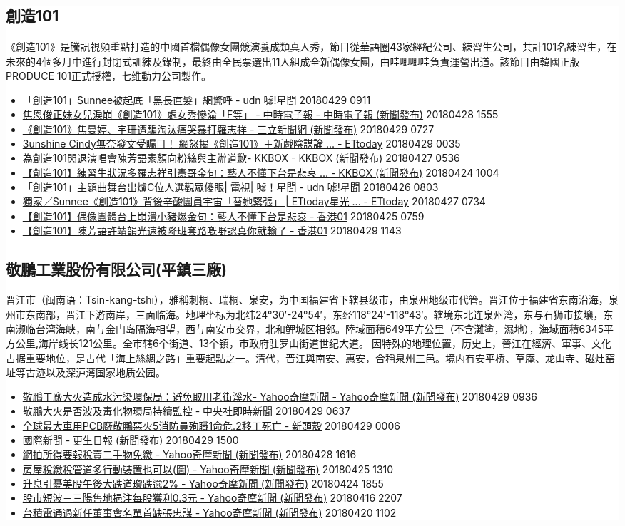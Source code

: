 ## 創造101

《創造101》是騰訊視頻重點打造的中國首檔偶像女團競演養成類真人秀，節目從華語圈43家經紀公司、練習生公司，共計101名練習生，在未來的4個多月中進行封閉式訓練及錄制，最終由全民票選出11人組成全新偶像女團，由哇唧唧哇負責運營出道。該節目由韓國正版PRODUCE 101正式授權，七维動力公司製作。
- [「創造101」Sunnee被起底「黑長直髮」網驚呼 - udn 噓!星聞](https://stars.udn.com/star/story/10091/3114218 "「創造101」Sunnee被起底「黑長直髮」網驚呼 - udn 噓!星聞") 20180429 0911
- [焦恩俊正妹女兒淚崩《創造101》處女秀慘淪「F等」 - 中時電子報 - 中時電子報 (新聞發布)](http://www.chinatimes.com/realtimenews/20180428003029-260404 "焦恩俊正妹女兒淚崩《創造101》處女秀慘淪「F等」 - 中時電子報 - 中時電子報 (新聞發布)") 20180428 1555
- [《創造101》焦曼婷、宇珊遭騙淘汰痛哭暴打羅志祥 - 三立新聞網 (新聞發布)](http://www.setn.com/News.aspx?NewsID=374004 "《創造101》焦曼婷、宇珊遭騙淘汰痛哭暴打羅志祥 - 三立新聞網 (新聞發布)") 20180429 0727
- [3unshine Cindy無奈發文受矚目！ 網怒揭《創造101》＋新戲陰謀論 ... - ETtoday](https://star.ettoday.net/news/1159616 "3unshine Cindy無奈發文受矚目！ 網怒揭《創造101》＋新戲陰謀論 ... - ETtoday") 20180429 0035
- [為創造101閃退演唱會陳芳語素顏向粉絲與主辦道歉- KKBOX - KKBOX (新聞發布)](https://www.kkbox.com/tw/tc/column/showbiz-0-5859-1.html "為創造101閃退演唱會陳芳語素顏向粉絲與主辦道歉- KKBOX - KKBOX (新聞發布)") 20180427 0536
- [【創造101】練習生狀況多羅志祥引憲哥金句：藝人不懂下台是悲哀 ... - KKBOX (新聞發布)](https://www.kkbox.com/tw/tc/column/showbiz-0-5834-1.html "【創造101】練習生狀況多羅志祥引憲哥金句：藝人不懂下台是悲哀 ... - KKBOX (新聞發布)") 20180424 1004
- [「創造101」主題曲舞台出爐C位人選觀眾傻眼| 電視| 噓！星聞 - udn 噓!星聞](https://stars.udn.com/star/story/10091/3109078 "「創造101」主題曲舞台出爐C位人選觀眾傻眼| 電視| 噓！星聞 - udn 噓!星聞") 20180426 0803
- [獨家／Sunnee《創造101》背後辛酸團員宇宙「替她緊張」 | ETtoday星光 ... - ETtoday](https://star.ettoday.net/news/1158767 "獨家／Sunnee《創造101》背後辛酸團員宇宙「替她緊張」 | ETtoday星光 ... - ETtoday") 20180427 0734
- [【創造101】偶像團體台上崩潰小豬爆金句：藝人不懂下台是悲哀 - 香港01](https://www.hk01.com/%E9%9F%B3%E6%A8%82/181907/%E5%89%B5%E9%80%A0101-%E5%81%B6%E5%83%8F%E5%9C%98%E9%AB%94%E5%8F%B0%E4%B8%8A%E5%B4%A9%E6%BD%B0-%E5%B0%8F%E8%B1%AC%E7%88%86%E9%87%91%E5%8F%A5-%E8%97%9D%E4%BA%BA%E4%B8%8D%E6%87%82%E4%B8%8B%E5%8F%B0%E6%98%AF%E6%82%B2%E5%93%80 "【創造101】偶像團體台上崩潰小豬爆金句：藝人不懂下台是悲哀 - 香港01") 20180425 0759
- [【創造101】陳芳語許靖韻光速被降班套路嘅嘢認真你就輸了 - 香港01](https://www.hk01.com/%E9%9F%B3%E6%A8%82/183315/%E5%89%B5%E9%80%A0101-%E9%99%B3%E8%8A%B3%E8%AA%9E%E8%A8%B1%E9%9D%96%E9%9F%BB%E5%85%89%E9%80%9F%E8%A2%AB%E9%99%8D%E7%8F%AD-%E5%A5%97%E8%B7%AF%E5%98%85%E5%98%A2%E8%AA%8D%E7%9C%9F%E4%BD%A0%E5%B0%B1%E8%BC%B8%E4%BA%86 "【創造101】陳芳語許靖韻光速被降班套路嘅嘢認真你就輸了 - 香港01") 20180429 1143

## 敬鵬工業股份有限公司(平鎮三廠)

晋江市（闽南语：Tsìn-kang-tshī），雅稱刺桐、瑞桐、泉安，为中国福建省下辖县级市，由泉州地级市代管。晋江位于福建省东南沿海，泉州市东南部，晋江下游南岸，三面临海。地理坐标为北纬24°30′-24°54′，东经118°24′-118°43′。辖境东北连泉州湾，东与石狮市接壤，东南濒临台湾海峡，南与金门岛隔海相望，西与南安市交界，北和鲤城区相邻。陸域面積649平方公里（不含灘塗，濕地），海域面積6345平方公里,海岸线长121公里。全市辖6个街道、13个镇，市政府驻罗山街道世纪大道。
因特殊的地理位置，历史上，晉江在經濟、軍事、文化占据重要地位，是古代「海上絲綢之路」重要起點之一。清代，晋江與南安、惠安，合稱泉州三邑。境内有安平桥、草庵、龙山寺、磁灶窑址等古迹以及深沪湾国家地质公园。
- [敬鵬工廠大火造成水污染環保局：避免取用老街溪水- Yahoo奇摩新聞 - Yahoo奇摩新聞 (新聞發布)](https://tw.news.yahoo.com/%E6%95%AC%E9%B5%AC%E5%B7%A5%E5%BB%A0%E5%A4%A7%E7%81%AB%E9%80%A0%E6%88%90%E6%B0%B4%E6%B1%A1%E6%9F%93-%E7%92%B0%E4%BF%9D%E5%B1%80-%E9%81%BF%E5%85%8D%E5%8F%96%E7%94%A8%E8%80%81%E8%A1%97%E6%BA%AA%E6%B0%B4-092326848.html "敬鵬工廠大火造成水污染環保局：避免取用老街溪水- Yahoo奇摩新聞 - Yahoo奇摩新聞 (新聞發布)") 20180429 0936
- [敬鵬大火是否波及毒化物環局持續監控 - 中央社即時新聞](http://www.cna.com.tw/news/asoc/201804290119-1.aspx "敬鵬大火是否波及毒化物環局持續監控 - 中央社即時新聞") 20180429 0637
- [全球最大車用PCB廠敬鵬惡火5消防員殉職1命危.2移工死亡 - 新頭殼](https://newtalk.tw/news/view/2018-04-29/122590 "全球最大車用PCB廠敬鵬惡火5消防員殉職1命危.2移工死亡 - 新頭殼") 20180429 0006
- [國際新聞 - 更生日報 (新聞發布)](http://www.ksnews.com.tw/index.php/news/contents_page/0001133743 "國際新聞 - 更生日報 (新聞發布)") 20180429 1500
- [網拍所得要報稅賣二手物免繳 - Yahoo奇摩新聞 (新聞發布)](https://tw.news.yahoo.com/%E7%B6%B2%E6%8B%8D%E6%89%80%E5%BE%97%E8%A6%81%E5%A0%B1%E7%A8%85-%E8%B3%A3%E4%BA%8C%E6%89%8B%E7%89%A9%E5%85%8D%E7%B9%B3-160000557.html "網拍所得要報稅賣二手物免繳 - Yahoo奇摩新聞 (新聞發布)") 20180428 1616
- [房屋稅繳稅管道多行動裝置也可以(圖) - Yahoo奇摩新聞 (新聞發布)](https://tw.news.yahoo.com/%E6%88%BF%E5%B1%8B%E7%A8%85%E7%B9%B3%E7%A8%85%E7%AE%A1%E9%81%93%E5%A4%9A-%E8%A1%8C%E5%8B%95%E8%A3%9D%E7%BD%AE%E4%B9%9F%E5%8F%AF%E4%BB%A5-%E5%9C%96-124209114.html "房屋稅繳稅管道多行動裝置也可以(圖) - Yahoo奇摩新聞 (新聞發布)") 20180425 1310
- [升息引憂美股午後大跌道瓊跌逾2% - Yahoo奇摩新聞 (新聞發布)](https://tw.news.yahoo.com/%E5%8D%87%E6%81%AF%E5%BC%95%E6%86%82-%E7%BE%8E%E8%82%A1%E5%8D%88%E5%BE%8C%E5%A4%A7%E8%B7%8C%E9%81%93%E7%93%8A%E8%B7%8C%E9%80%BE2-185002128.html "升息引憂美股午後大跌道瓊跌逾2% - Yahoo奇摩新聞 (新聞發布)") 20180424 1855
- [股市短波－三陽售地挹注每股獲利0.3元 - Yahoo奇摩新聞 (新聞發布)](https://tw.news.yahoo.com/%E8%82%A1%E5%B8%82%E7%9F%AD%E6%B3%A2-%E4%B8%89%E9%99%BD%E5%94%AE%E5%9C%B0-%E6%8C%B9%E6%B3%A8%E6%AF%8F%E8%82%A1%E7%8D%B2%E5%88%A90-3%E5%85%83-215012592--finance.html "股市短波－三陽售地挹注每股獲利0.3元 - Yahoo奇摩新聞 (新聞發布)") 20180416 2207
- [台積電通過新任董事會名單首缺張忠謀 - Yahoo奇摩新聞 (新聞發布)](https://tw.news.yahoo.com/%E5%8F%B0%E7%A9%8D%E9%9B%BB%E9%80%9A%E9%81%8E%E6%96%B0%E4%BB%BB%E8%91%A3%E4%BA%8B%E6%9C%83%E5%90%8D%E5%96%AE-%E9%A6%96%E7%BC%BA%E5%BC%B5%E5%BF%A0%E8%AC%80-104813549.html "台積電通過新任董事會名單首缺張忠謀 - Yahoo奇摩新聞 (新聞發布)") 20180420 1102